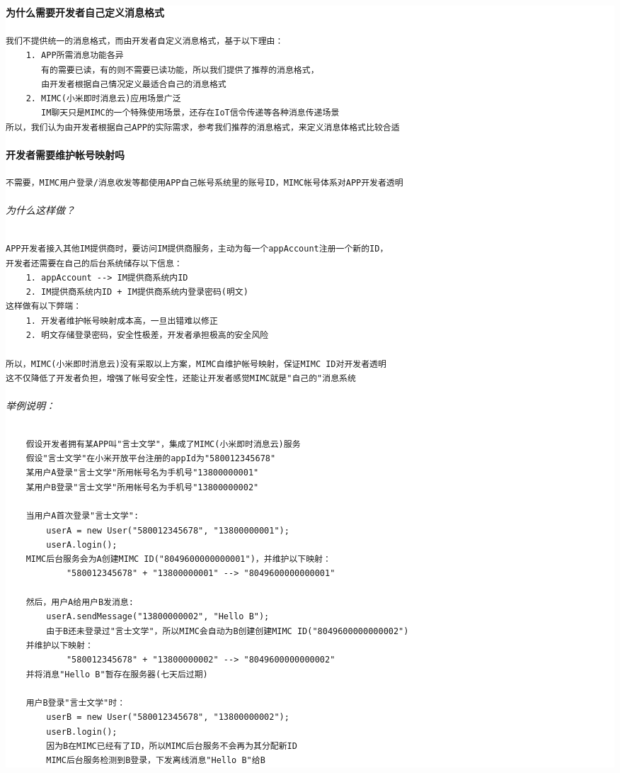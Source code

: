 #### 为什么需要开发者自己定义消息格式

```
我们不提供统一的消息格式，而由开发者自定义消息格式，基于以下理由：
    1. APP所需消息功能各异
       有的需要已读，有的则不需要已读功能，所以我们提供了推荐的消息格式，
       由开发者根据自己情况定义最适合自己的消息格式
    2. MIMC(小米即时消息云)应用场景广泛
       IM聊天只是MIMC的一个特殊使用场景，还存在IoT信令传递等各种消息传递场景
所以，我们认为由开发者根据自己APP的实际需求，参考我们推荐的消息格式，来定义消息体格式比较合适
```

#### 开发者需要维护帐号映射吗

```
不需要，MIMC用户登录/消息收发等都使用APP自己帐号系统里的账号ID，MIMC帐号体系对APP开发者透明
```

###### 为什么这样做？

```
APP开发者接入其他IM提供商时，要访问IM提供商服务，主动为每一个appAccount注册一个新的ID，
开发者还需要在自己的后台系统储存以下信息：
    1. appAccount --> IM提供商系统内ID
    2. IM提供商系统内ID + IM提供商系统内登录密码(明文)
这样做有以下弊端：
    1. 开发者维护帐号映射成本高，一旦出错难以修正
    2. 明文存储登录密码，安全性极差，开发者承担极高的安全风险

所以，MIMC(小米即时消息云)没有采取以上方案，MIMC自维护帐号映射，保证MIMC ID对开发者透明
这不仅降低了开发者负担，增强了帐号安全性，还能让开发者感觉MIMC就是"自己的"消息系统
```

###### 举例说明：

```
    假设开发者拥有某APP叫"言士文学"，集成了MIMC(小米即时消息云)服务
    假设"言士文学"在小米开放平台注册的appId为"580012345678"
    某用户A登录"言士文学"所用帐号名为手机号"13800000001"
    某用户B登录"言士文学"所用帐号名为手机号"13800000002"

    当用户A首次登录"言士文学":
        userA = new User("580012345678", "13800000001");
        userA.login();
    MIMC后台服务会为A创建MIMC ID("8049600000000001")，并维护以下映射：
            "580012345678" + "13800000001" --> "8049600000000001"

    然后，用户A给用户B发消息:
        userA.sendMessage("13800000002", "Hello B");
        由于B还未登录过"言士文学"，所以MIMC会自动为B创建创建MIMC ID("8049600000000002")
    并维护以下映射：
            "580012345678" + "13800000002" --> "8049600000000002"
    并将消息"Hello B"暂存在服务器(七天后过期)

    用户B登录"言士文学"时：
        userB = new User("580012345678", "13800000002");
        userB.login();
        因为B在MIMC已经有了ID，所以MIMC后台服务不会再为其分配新ID
        MIMC后台服务检测到B登录，下发离线消息"Hello B"给B
```
